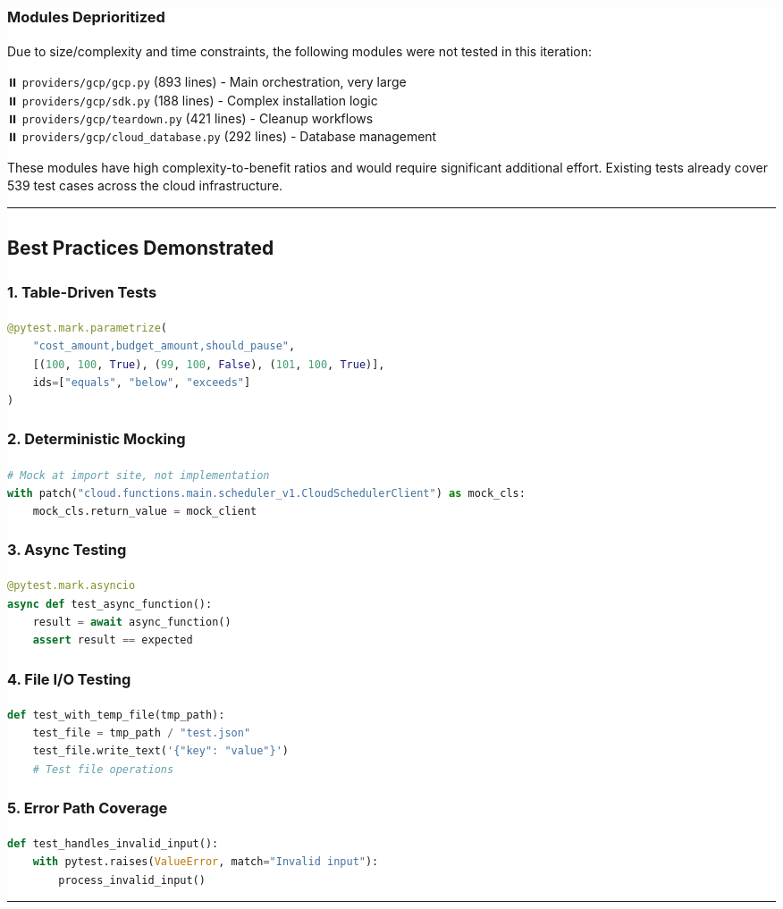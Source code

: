 ### Modules Deprioritized
Due to size/complexity and time constraints, the following modules were not tested in this iteration:

⏸️ `providers/gcp/gcp.py` (893 lines) - Main orchestration, very large  
⏸️ `providers/gcp/sdk.py` (188 lines) - Complex installation logic  
⏸️ `providers/gcp/teardown.py` (421 lines) - Cleanup workflows  
⏸️ `providers/gcp/cloud_database.py` (292 lines) - Database management

These modules have high complexity-to-benefit ratios and would require significant additional effort. Existing tests already cover 539 test cases across the cloud infrastructure.

---

## Best Practices Demonstrated

### 1. Table-Driven Tests
```python
@pytest.mark.parametrize(
    "cost_amount,budget_amount,should_pause",
    [(100, 100, True), (99, 100, False), (101, 100, True)],
    ids=["equals", "below", "exceeds"]
)
```

### 2. Deterministic Mocking
```python
# Mock at import site, not implementation
with patch("cloud.functions.main.scheduler_v1.CloudSchedulerClient") as mock_cls:
    mock_cls.return_value = mock_client
```

### 3. Async Testing
```python
@pytest.mark.asyncio
async def test_async_function():
    result = await async_function()
    assert result == expected
```

### 4. File I/O Testing
```python
def test_with_temp_file(tmp_path):
    test_file = tmp_path / "test.json"
    test_file.write_text('{"key": "value"}')
    # Test file operations
```

### 5. Error Path Coverage
```python
def test_handles_invalid_input():
    with pytest.raises(ValueError, match="Invalid input"):
        process_invalid_input()
```

---